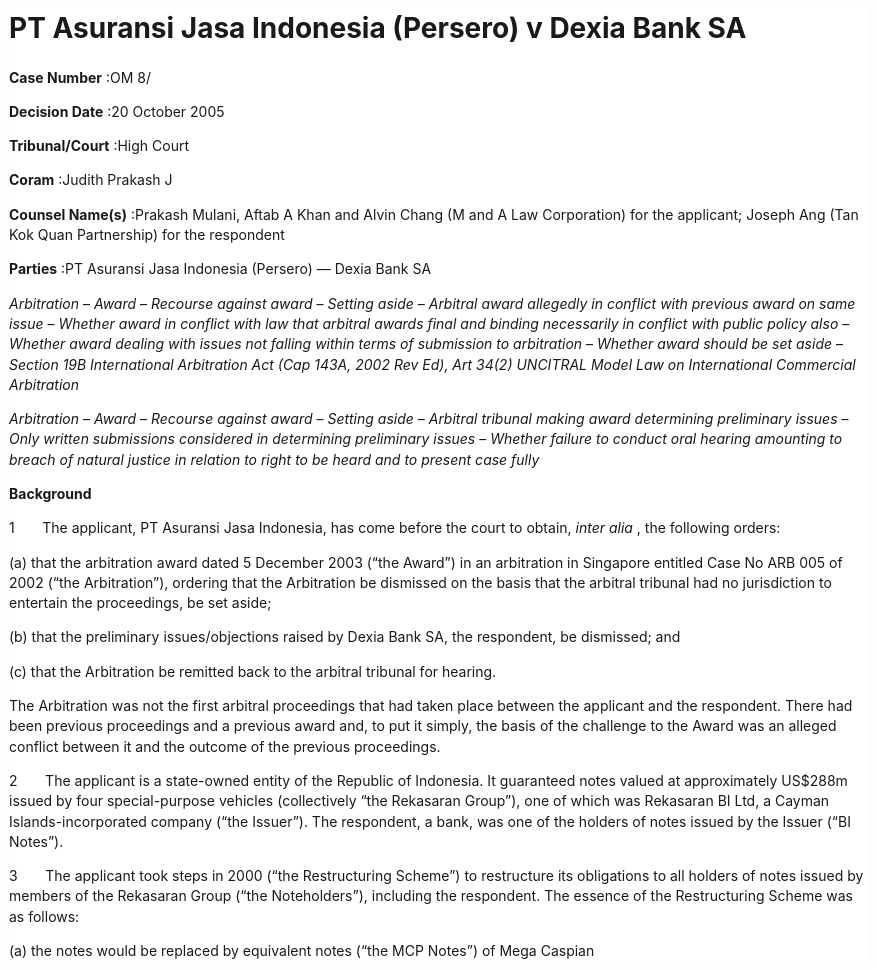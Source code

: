 # PT Asuransi Jasa Indonesia (Persero) v Dexia Bank SA 



**Case Number** :OM 8/ 

**Decision Date** :20 October 2005 

**Tribunal/Court** :High Court 

**Coram** :Judith Prakash J 

**Counsel Name(s)** :Prakash Mulani, Aftab A Khan and Alvin Chang (M and A Law Corporation) for the applicant; Joseph Ang (Tan Kok Quan Partnership) for the respondent 

**Parties** :PT Asuransi Jasa Indonesia (Persero) — Dexia Bank SA 

_Arbitration_ – _Award_ – _Recourse against award_ – _Setting aside_ – _Arbitral award allegedly in conflict with previous award on same issue_ – _Whether award in conflict with law that arbitral awards final and binding necessarily in conflict with public policy also_ – _Whether award dealing with issues not falling within terms of submission to arbitration_ – _Whether award should be set aside_ – _Section 19B International Arbitration Act (Cap 143A, 2002 Rev Ed), Art 34(2) UNCITRAL Model Law on International Commercial Arbitration_ 

_Arbitration_ – _Award_ – _Recourse against award_ – _Setting aside_ – _Arbitral tribunal making award determining preliminary issues_ – _Only written submissions considered in determining preliminary issues_ – _Whether failure to conduct oral hearing amounting to breach of natural justice in relation to right to be heard and to present case fully_ 

**Background** 

1       The applicant, PT Asuransi Jasa Indonesia, has come before the court to obtain, _inter alia_ , the following orders: 

 (a) that the arbitration award dated 5 December 2003 (“the Award”) in an arbitration in Singapore entitled Case No ARB 005 of 2002 (“the Arbitration”), ordering that the Arbitration be dismissed on the basis that the arbitral tribunal had no jurisdiction to entertain the proceedings, be set aside; 

 (b) that the preliminary issues/objections raised by Dexia Bank SA, the respondent, be dismissed; and 

 (c) that the Arbitration be remitted back to the arbitral tribunal for hearing. 

The Arbitration was not the first arbitral proceedings that had taken place between the applicant and the respondent. There had been previous proceedings and a previous award and, to put it simply, the basis of the challenge to the Award was an alleged conflict between it and the outcome of the previous proceedings. 

2       The applicant is a state-owned entity of the Republic of Indonesia. It guaranteed notes valued at approximately US$288m issued by four special-purpose vehicles (collectively “the Rekasaran Group”), one of which was Rekasaran BI Ltd, a Cayman Islands-incorporated company (“the Issuer”). The respondent, a bank, was one of the holders of notes issued by the Issuer (“BI Notes”). 

3       The applicant took steps in 2000 (“the Restructuring Scheme”) to restructure its obligations to all holders of notes issued by members of the Rekasaran Group (“the Noteholders”), including the respondent. The essence of the Restructuring Scheme was as follows: 

 (a) the notes would be replaced by equivalent notes (“the MCP Notes”) of Mega Caspian 
